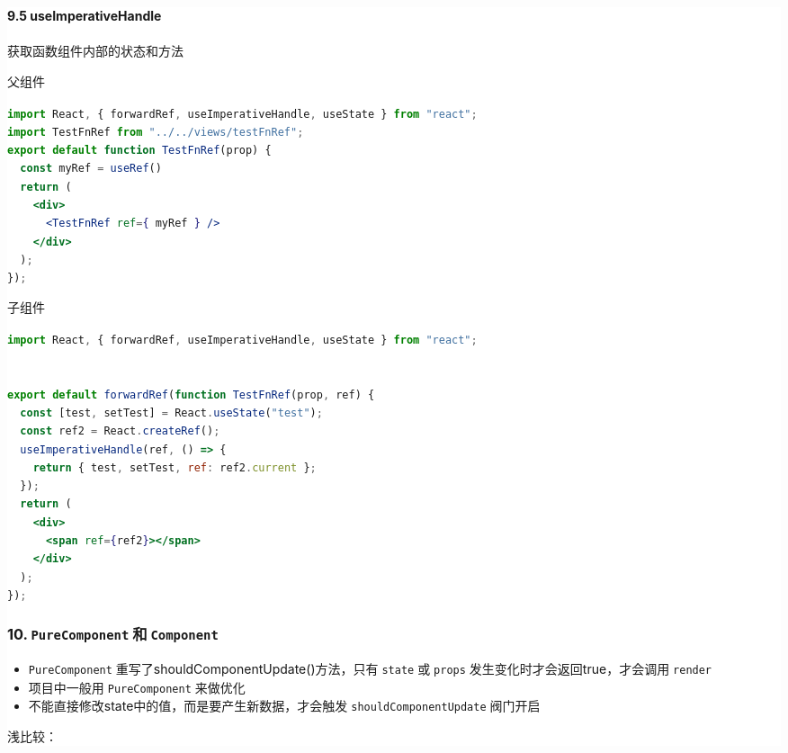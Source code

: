 ```jsx
```

#### 9.5 useImperativeHandle

获取函数组件内部的状态和方法

父组件

```jsx
import React, { forwardRef, useImperativeHandle, useState } from "react";
import TestFnRef from "../../views/testFnRef";
export default function TestFnRef(prop) {
  const myRef = useRef()
  return (
    <div>
      <TestFnRef ref={ myRef } />
    </div>
  );
});

```



子组件

```jsx
import React, { forwardRef, useImperativeHandle, useState } from "react";


export default forwardRef(function TestFnRef(prop, ref) {
  const [test, setTest] = React.useState("test");
  const ref2 = React.createRef();
  useImperativeHandle(ref, () => {
    return { test, setTest, ref: ref2.current };
  });
  return (
    <div>
      <span ref={ref2}></span>
    </div>
  );
});
```







### 10. `PureComponent` 和 `Component`

- `PureComponent` 重写了shouldComponentUpdate()方法，只有 `state` 或 `props` 发生变化时才会返回true，才会调用 `render`
- 项目中一般用 `PureComponent` 来做优化
- 不能直接修改state中的值，而是要产生新数据，才会触发 `shouldComponentUpdate` 阀门开启

浅比较：
